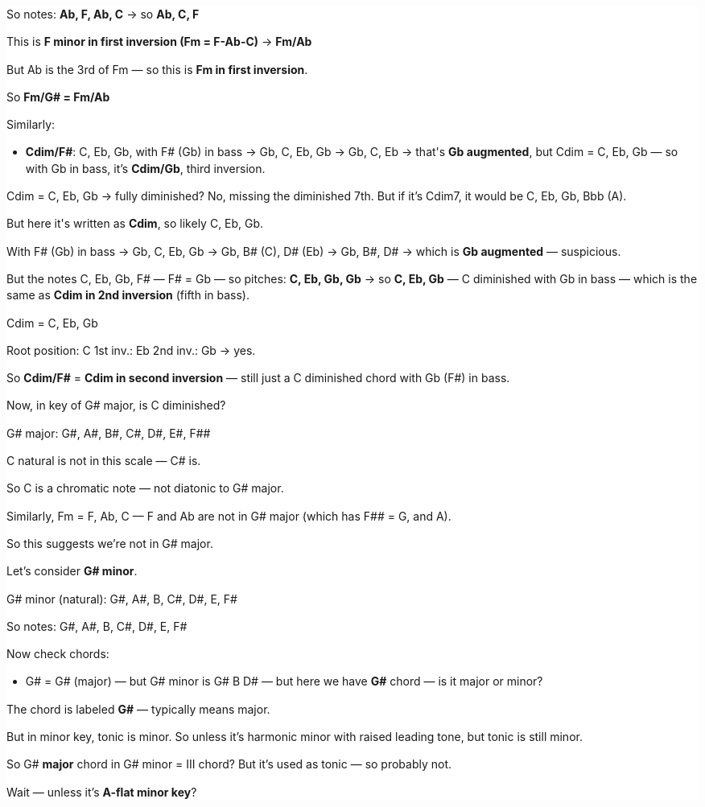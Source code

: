 So notes: **Ab, F, Ab, C** → so **Ab, C, F**

This is **F minor in first inversion (Fm = F-Ab-C)** → **Fm/Ab**

But Ab is the 3rd of Fm — so this is **Fm in first inversion**.

So **Fm/G# = Fm/Ab**

Similarly:

- **Cdim/F#**: C, Eb, Gb, with F# (Gb) in bass → Gb, C, Eb, Gb → Gb, C, Eb → that's **Gb augmented**, but Cdim = C, Eb, Gb — so with Gb in bass, it’s **Cdim/Gb**, third inversion.

Cdim = C, Eb, Gb → fully diminished? No, missing the diminished 7th. But if it’s Cdim7, it would be C, Eb, Gb, Bbb (A).

But here it's written as **Cdim**, so likely C, Eb, Gb.

With F# (Gb) in bass → Gb, C, Eb, Gb → Gb, B# (C), D# (Eb) → Gb, B#, D# → which is **Gb augmented** — suspicious.

But the notes C, Eb, Gb, F# — F# = Gb — so pitches: **C, Eb, Gb, Gb** → so **C, Eb, Gb** — C diminished with Gb in bass — which is the same as **Cdim in 2nd inversion** (fifth in bass).

Cdim = C, Eb, Gb

Root position: C
1st inv.: Eb
2nd inv.: Gb → yes.

So **Cdim/F#** = **Cdim in second inversion** — still just a C diminished chord with Gb (F#) in bass.

Now, in key of G# major, is C diminished?

G# major: G#, A#, B#, C#, D#, E#, F##

C natural is not in this scale — C# is.

So C is a chromatic note — not diatonic to G# major.

Similarly, Fm = F, Ab, C — F and Ab are not in G# major (which has F## = G, and A).

So this suggests we’re not in G# major.

Let’s consider **G# minor**.

G# minor (natural): G#, A#, B, C#, D#, E, F#

So notes: G#, A#, B, C#, D#, E, F#

Now check chords:

- G# = G# (major) — but G# minor is G# B D# — but here we have **G#** chord — is it major or minor?

The chord is labeled **G#** — typically means major.

But in minor key, tonic is minor. So unless it’s harmonic minor with raised leading tone, but tonic is still minor.

So G# **major** chord in G# minor = III chord? But it’s used as tonic — so probably not.

Wait — unless it’s **A-flat minor key**?
